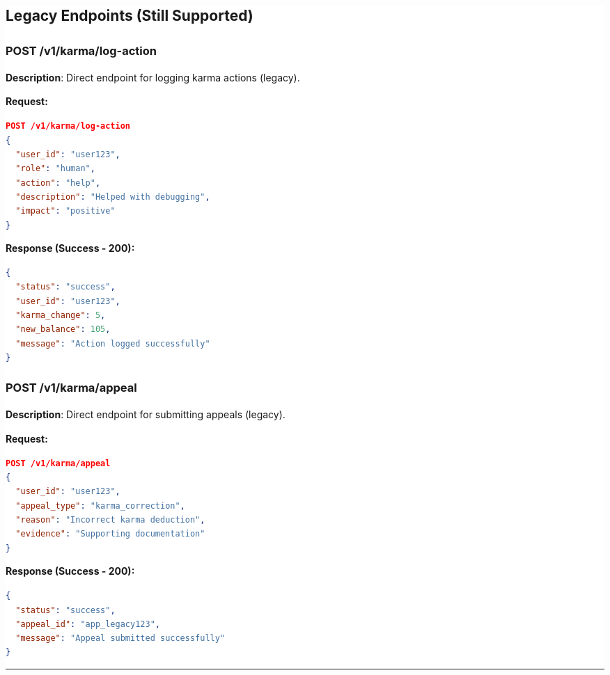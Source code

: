 
## Legacy Endpoints (Still Supported)

### POST /v1/karma/log-action
**Description**: Direct endpoint for logging karma actions (legacy).

**Request:**
```json
POST /v1/karma/log-action
{
  "user_id": "user123",
  "role": "human",
  "action": "help",
  "description": "Helped with debugging",
  "impact": "positive"
}
```

**Response (Success - 200):**
```json
{
  "status": "success",
  "user_id": "user123",
  "karma_change": 5,
  "new_balance": 105,
  "message": "Action logged successfully"
}
```

### POST /v1/karma/appeal
**Description**: Direct endpoint for submitting appeals (legacy).

**Request:**
```json
POST /v1/karma/appeal
{
  "user_id": "user123",
  "appeal_type": "karma_correction",
  "reason": "Incorrect karma deduction",
  "evidence": "Supporting documentation"
}
```

**Response (Success - 200):**
```json
{
  "status": "success",
  "appeal_id": "app_legacy123",
  "message": "Appeal submitted successfully"
}
```

---
